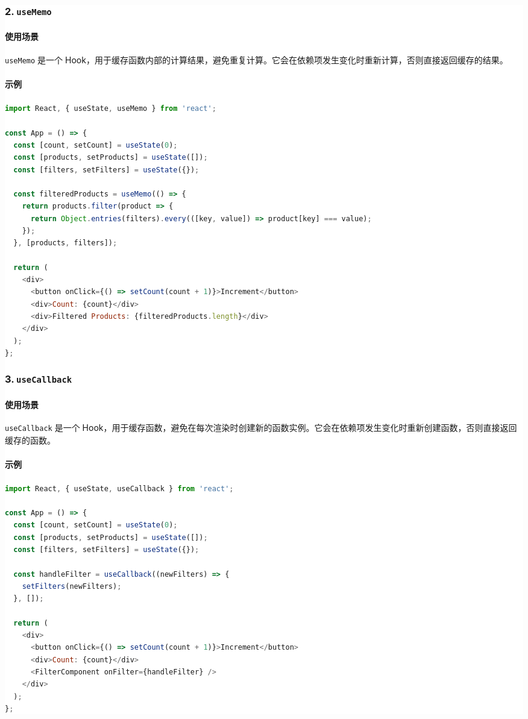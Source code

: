 
### 2. `useMemo`

#### 使用场景
`useMemo` 是一个 Hook，用于缓存函数内部的计算结果，避免重复计算。它会在依赖项发生变化时重新计算，否则直接返回缓存的结果。

#### 示例
```javascript
import React, { useState, useMemo } from 'react';

const App = () => {
  const [count, setCount] = useState(0);
  const [products, setProducts] = useState([]);
  const [filters, setFilters] = useState({});

  const filteredProducts = useMemo(() => {
    return products.filter(product => {
      return Object.entries(filters).every(([key, value]) => product[key] === value);
    });
  }, [products, filters]);

  return (
    <div>
      <button onClick={() => setCount(count + 1)}>Increment</button>
      <div>Count: {count}</div>
      <div>Filtered Products: {filteredProducts.length}</div>
    </div>
  );
};
```

### 3. `useCallback`

#### 使用场景
`useCallback` 是一个 Hook，用于缓存函数，避免在每次渲染时创建新的函数实例。它会在依赖项发生变化时重新创建函数，否则直接返回缓存的函数。

#### 示例
```javascript
import React, { useState, useCallback } from 'react';

const App = () => {
  const [count, setCount] = useState(0);
  const [products, setProducts] = useState([]);
  const [filters, setFilters] = useState({});

  const handleFilter = useCallback((newFilters) => {
    setFilters(newFilters);
  }, []);

  return (
    <div>
      <button onClick={() => setCount(count + 1)}>Increment</button>
      <div>Count: {count}</div>
      <FilterComponent onFilter={handleFilter} />
    </div>
  );
};
```
